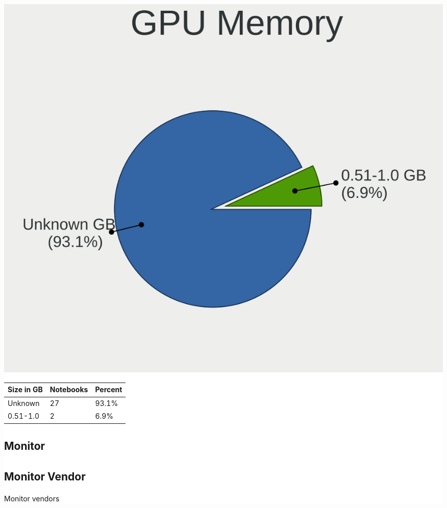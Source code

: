 ![GPU Memory](./images/pie_chart_bsd/gpu_memory.svg)


| Size in GB | Notebooks | Percent |
|------------|-----------|---------|
| Unknown    | 27        | 93.1%   |
| 0.51-1.0   | 2         | 6.9%    |

Monitor
-------

Monitor Vendor
--------------

Monitor vendors

